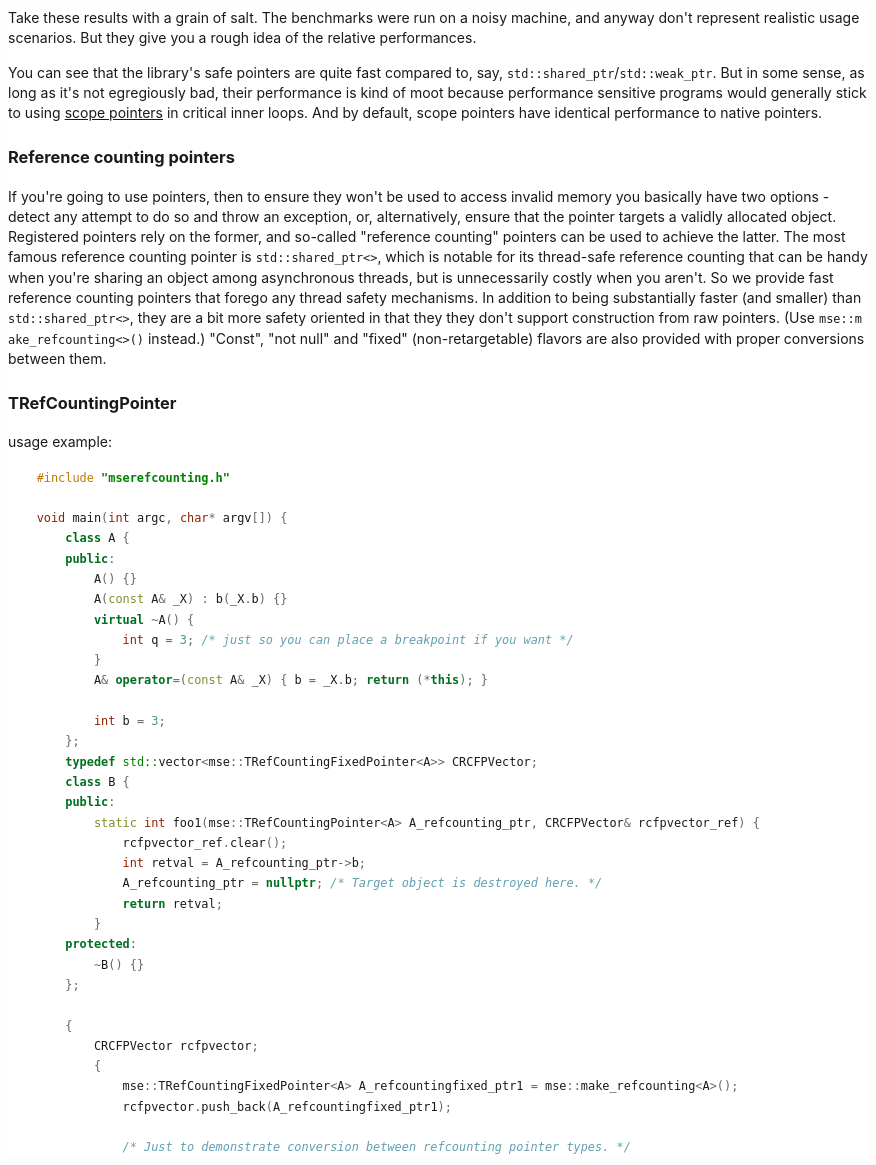 Take these results with a grain of salt. The benchmarks were run on a noisy machine, and anyway don't represent realistic usage scenarios. But they give you a rough idea of the relative performances.

You can see that the library's safe pointers are quite fast compared to, say, `std::shared_ptr`/`std::weak_ptr`. But in some sense, as long as it's not egregiously bad, their performance is kind of moot because performance sensitive programs would generally stick to using [scope pointers](#scope-pointers) in critical inner loops. And by default, scope pointers have identical performance to native pointers.

### Reference counting pointers

If you're going to use pointers, then to ensure they won't be used to access invalid memory you basically have two options - detect any attempt to do so and throw an exception, or, alternatively, ensure that the pointer targets a validly allocated object. Registered pointers rely on the former, and so-called "reference counting" pointers can be used to achieve the latter. The most famous reference counting pointer is `std::shared_ptr<>`, which is notable for its thread-safe reference counting that can be handy when you're sharing an object among asynchronous threads, but is unnecessarily costly when you aren't. So we provide fast reference counting pointers that forego any thread safety mechanisms. In addition to being substantially faster (and smaller) than `std::shared_ptr<>`, they are a bit more safety oriented in that they they don't support construction from raw pointers. (Use `mse::make_refcounting<>()` instead.) "Const", "not null" and "fixed" (non-retargetable) flavors are also provided with proper conversions between them.


### TRefCountingPointer

usage example:

```cpp
	#include "mserefcounting.h"
	
	void main(int argc, char* argv[]) {
		class A {
		public:
			A() {}
			A(const A& _X) : b(_X.b) {}
			virtual ~A() {
				int q = 3; /* just so you can place a breakpoint if you want */
			}
			A& operator=(const A& _X) { b = _X.b; return (*this); }

			int b = 3;
		};
		typedef std::vector<mse::TRefCountingFixedPointer<A>> CRCFPVector;
		class B {
		public:
			static int foo1(mse::TRefCountingPointer<A> A_refcounting_ptr, CRCFPVector& rcfpvector_ref) {
				rcfpvector_ref.clear();
				int retval = A_refcounting_ptr->b;
				A_refcounting_ptr = nullptr; /* Target object is destroyed here. */
				return retval;
			}
		protected:
			~B() {}
		};

		{
			CRCFPVector rcfpvector;
			{
				mse::TRefCountingFixedPointer<A> A_refcountingfixed_ptr1 = mse::make_refcounting<A>();
				rcfpvector.push_back(A_refcountingfixed_ptr1);

				/* Just to demonstrate conversion between refcounting pointer types. */
```